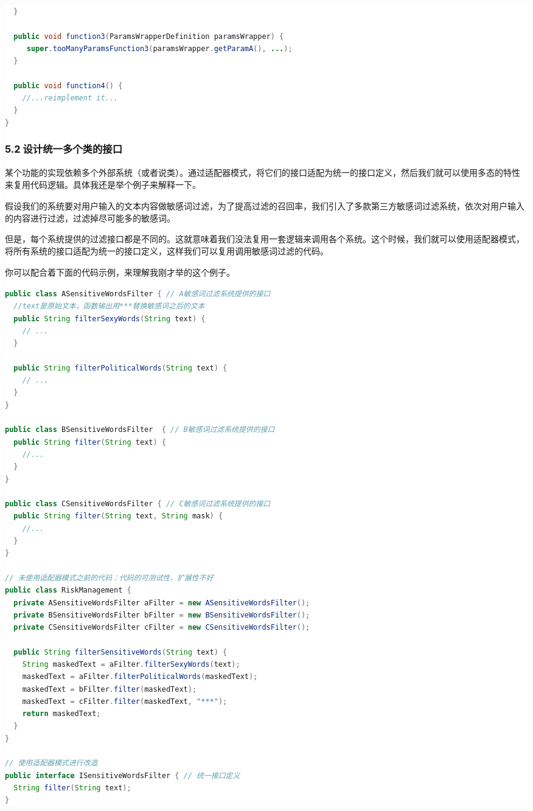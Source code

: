 ```java
  }
  
  public void function3(ParamsWrapperDefinition paramsWrapper) {
     super.tooManyParamsFunction3(paramsWrapper.getParamA(), ...);
  }
  
  public void function4() {
    //...reimplement it...
  }
}
```


### 5.2 设计统一多个类的接口
某个功能的实现依赖多个外部系统（或者说类）。通过适配器模式，将它们的接口适配为统一的接口定义，然后我们就可以使用多态的特性来复用代码逻辑。具体我还是举个例子来解释一下。

假设我们的系统要对用户输入的文本内容做敏感词过滤，为了提高过滤的召回率，我们引入了多款第三方敏感词过滤系统，依次对用户输入的内容进行过滤，过滤掉尽可能多的敏感词。

但是，每个系统提供的过滤接口都是不同的。这就意味着我们没法复用一套逻辑来调用各个系统。这个时候，我们就可以使用适配器模式，将所有系统的接口适配为统一的接口定义，这样我们可以复用调用敏感词过滤的代码。

你可以配合着下面的代码示例，来理解我刚才举的这个例子。

```java
public class ASensitiveWordsFilter { // A敏感词过滤系统提供的接口
  //text是原始文本，函数输出用***替换敏感词之后的文本
  public String filterSexyWords(String text) {
    // ...
  }
  
  public String filterPoliticalWords(String text) {
    // ...
  } 
}

public class BSensitiveWordsFilter  { // B敏感词过滤系统提供的接口
  public String filter(String text) {
    //...
  }
}

public class CSensitiveWordsFilter { // C敏感词过滤系统提供的接口
  public String filter(String text, String mask) {
    //...
  }
}

// 未使用适配器模式之前的代码：代码的可测试性、扩展性不好
public class RiskManagement {
  private ASensitiveWordsFilter aFilter = new ASensitiveWordsFilter();
  private BSensitiveWordsFilter bFilter = new BSensitiveWordsFilter();
  private CSensitiveWordsFilter cFilter = new CSensitiveWordsFilter();
  
  public String filterSensitiveWords(String text) {
    String maskedText = aFilter.filterSexyWords(text);
    maskedText = aFilter.filterPoliticalWords(maskedText);
    maskedText = bFilter.filter(maskedText);
    maskedText = cFilter.filter(maskedText, "***");
    return maskedText;
  }
}

// 使用适配器模式进行改造
public interface ISensitiveWordsFilter { // 统一接口定义
  String filter(String text);
}
```